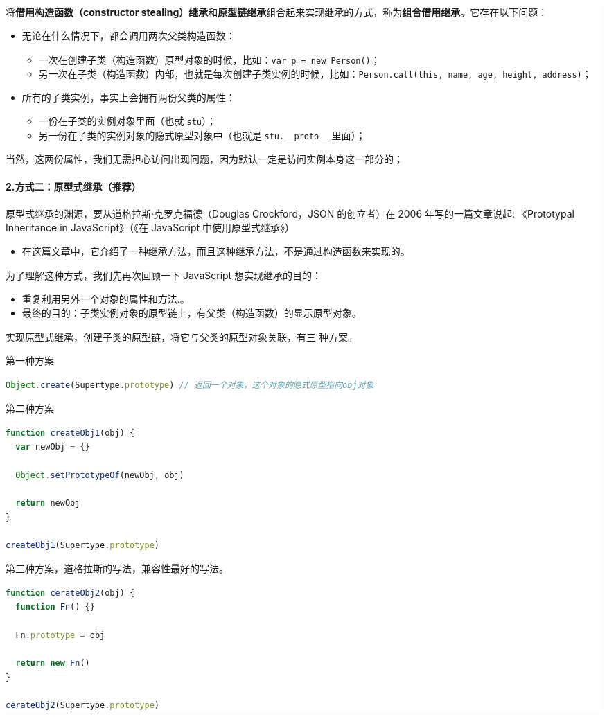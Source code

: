 ```javascript
```

将**借用构造函数（constructor stealing）继承**和**原型链继承**组合起来实现继承的方式，称为**组合借用继承**。它存在以下问题：

- 无论在什么情况下，都会调用两次父类构造函数：
  - 一次在创建子类（构造函数）原型对象的时候，比如：`var p = new Person()`；
  - 另一次在子类（构造函数）内部，也就是每次创建子类实例的时候，比如：`Person.call(this, name, age, height, address)`；

- 所有的子类实例，事实上会拥有两份父类的属性：
  - 一份在子类的实例对象里面（也就 `stu`）；
  - 另一份在子类的实例对象的隐式原型对象中（也就是 `stu.__proto__` 里面）；

当然，这两份属性，我们无需担心访问出现问题，因为默认一定是访问实例本身这一部分的；

#### 2.方式二：原型式继承（推荐）

原型式继承的渊源，要从道格拉斯·克罗克福德（Douglas Crockford，JSON 的创立者）在 2006 年写的一篇文章说起:
《Prototypal Inheritance in JavaScript》（《在 JavaScript 中使用原型式继承》）

- 在这篇文章中，它介绍了一种继承方法，而且这种继承方法，不是通过构造函数来实现的。

为了理解这种方式，我们先再次回顾一下 JavaScript 想实现继承的目的：

- 重复利用另外一个对象的属性和方法.。
- 最终的目的：子类实例对象的原型链上，有父类（构造函数）的显示原型对象。

实现原型式继承，创建子类的原型链，将它与父类的原型对象关联，有三 种方案。

第一种方案

```javascript
Object.create(Supertype.prototype) // 返回一个对象，这个对象的隐式原型指向obj对象
```

第二种方案

```javascript
function createObj1(obj) {
  var newObj = {}

  Object.setPrototypeOf(newObj, obj)

  return newObj
}

createObj1(Supertype.prototype)
```

第三种方案，道格拉斯的写法，兼容性最好的写法。

```javascript
function cerateObj2(obj) {
  function Fn() {}

  Fn.prototype = obj

  return new Fn()
}

cerateObj2(Supertype.prototype)
```
